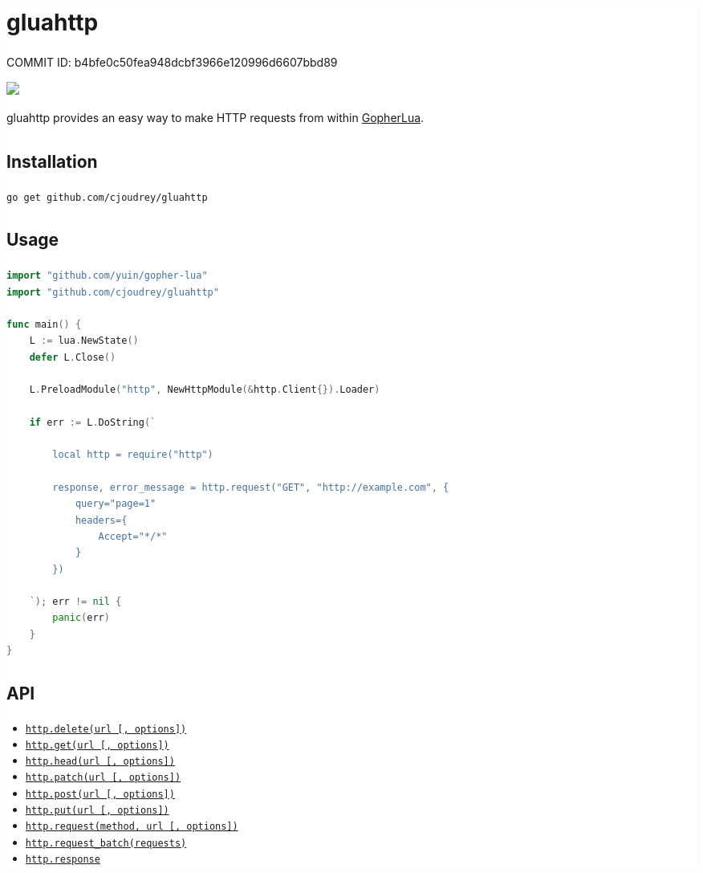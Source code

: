 # gluahttp

COMMIT ID: b4bfe0c50fea948dcbf3966e120996d6607bbd89

[![](https://travis-ci.org/cjoudrey/gluahttp.svg)](https://travis-ci.org/cjoudrey/gluahttp)

gluahttp provides an easy way to make HTTP requests from within [GopherLua](https://github.com/yuin/gopher-lua).

## Installation

```
go get github.com/cjoudrey/gluahttp
```

## Usage

```go
import "github.com/yuin/gopher-lua"
import "github.com/cjoudrey/gluahttp"

func main() {
    L := lua.NewState()
    defer L.Close()

    L.PreloadModule("http", NewHttpModule(&http.Client{}).Loader)

    if err := L.DoString(`

        local http = require("http")

        response, error_message = http.request("GET", "http://example.com", {
            query="page=1"
            headers={
                Accept="*/*"
            }
        })

    `); err != nil {
        panic(err)
    }
}
```

## API

- [`http.delete(url [, options])`](#httpdeleteurl--options)
- [`http.get(url [, options])`](#httpgeturl--options)
- [`http.head(url [, options])`](#httpheadurl--options)
- [`http.patch(url [, options])`](#httppatchurl--options)
- [`http.post(url [, options])`](#httpposturl--options)
- [`http.put(url [, options])`](#httpputurl--options)
- [`http.request(method, url [, options])`](#httprequestmethod-url--options)
- [`http.request_batch(requests)`](#httprequest_batchrequests)
- [`http.response`](#httpresponse)
